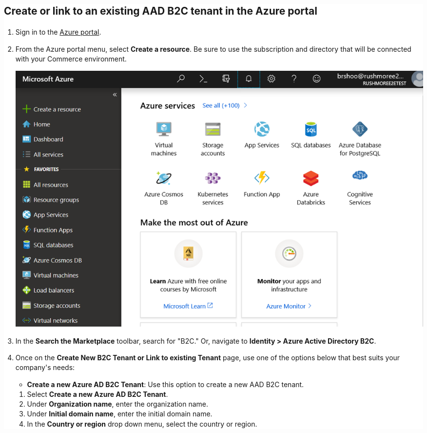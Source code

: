 ## Create or link to an existing AAD B2C tenant in the Azure portal

1. Sign in to the [Azure portal](https://portal.azure.com/).
1. From the Azure portal menu, select **Create a resource**. Be sure to use the subscription and directory that will be connected with your Commerce environment.

    ![Create a Resource in Azure Portal](./media/B2CImage_1.png)

1. In the **Search the Marketplace** toolbar, search for "B2C." Or, navigate to **Identity \> Azure Active Directory B2C**.
1. Once on the **Create New B2C Tenant or Link to existing Tenant** page, use one of the options below that best suits your company's needs:

    - **Create a new Azure AD B2C Tenant**: Use this option to create a new AAD B2C tenant.
	1. Select **Create a new Azure AD B2C Tenant**.
	1. Under **Organization name**, enter the organization name.
	1. Under **Initial domain name**, enter the initial domain name.
	1. In the **Country or region** drop down menu, select the country or region.
